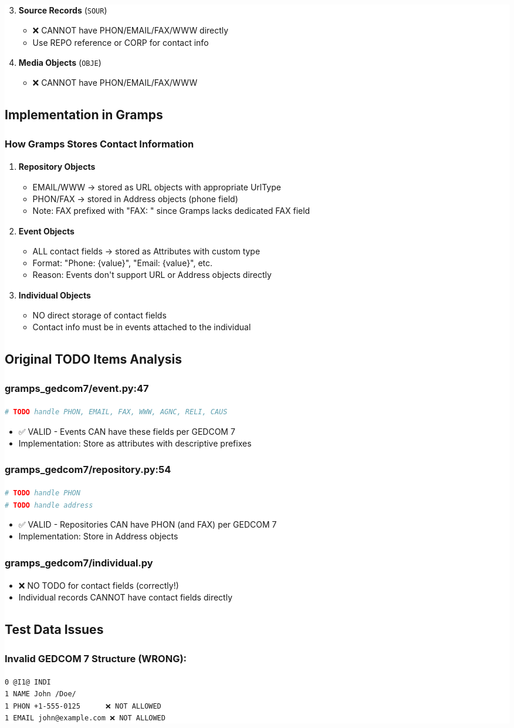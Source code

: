 3. **Source Records** (`SOUR`)
   - ❌ CANNOT have PHON/EMAIL/FAX/WWW directly
   - Use REPO reference or CORP for contact info

4. **Media Objects** (`OBJE`)
   - ❌ CANNOT have PHON/EMAIL/FAX/WWW

## Implementation in Gramps

### How Gramps Stores Contact Information

1. **Repository Objects**
   - EMAIL/WWW → stored as URL objects with appropriate UrlType
   - PHON/FAX → stored in Address objects (phone field)
   - Note: FAX prefixed with "FAX: " since Gramps lacks dedicated FAX field

2. **Event Objects**
   - ALL contact fields → stored as Attributes with custom type
   - Format: "Phone: {value}", "Email: {value}", etc.
   - Reason: Events don't support URL or Address objects directly

3. **Individual Objects**
   - NO direct storage of contact fields
   - Contact info must be in events attached to the individual

## Original TODO Items Analysis

### gramps_gedcom7/event.py:47
```python
# TODO handle PHON, EMAIL, FAX, WWW, AGNC, RELI, CAUS
```
- ✅ VALID - Events CAN have these fields per GEDCOM 7
- Implementation: Store as attributes with descriptive prefixes

### gramps_gedcom7/repository.py:54
```python  
# TODO handle PHON
# TODO handle address
```
- ✅ VALID - Repositories CAN have PHON (and FAX) per GEDCOM 7
- Implementation: Store in Address objects

### gramps_gedcom7/individual.py
- ❌ NO TODO for contact fields (correctly!)
- Individual records CANNOT have contact fields directly

## Test Data Issues

### Invalid GEDCOM 7 Structure (WRONG):
```gedcom
0 @I1@ INDI
1 NAME John /Doe/
1 PHON +1-555-0125      ❌ NOT ALLOWED
1 EMAIL john@example.com ❌ NOT ALLOWED
```
